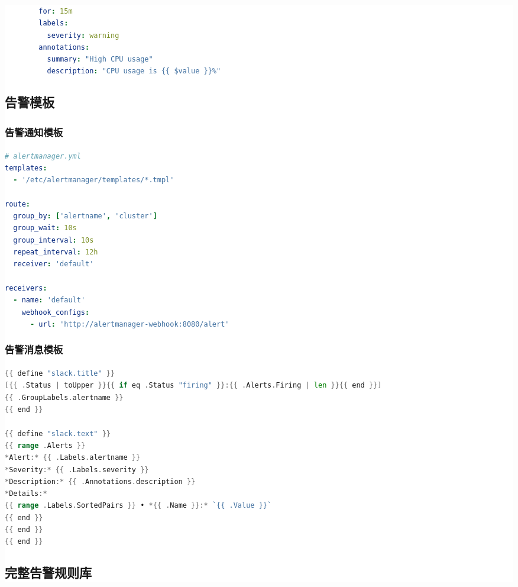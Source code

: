 ```yaml
        for: 15m
        labels:
          severity: warning
        annotations:
          summary: "High CPU usage"
          description: "CPU usage is {{ $value }}%"
```

## 告警模板

### 告警通知模板

```yaml
# alertmanager.yml
templates:
  - '/etc/alertmanager/templates/*.tmpl'

route:
  group_by: ['alertname', 'cluster']
  group_wait: 10s
  group_interval: 10s
  repeat_interval: 12h
  receiver: 'default'

receivers:
  - name: 'default'
    webhook_configs:
      - url: 'http://alertmanager-webhook:8080/alert'
```

### 告警消息模板

```go
{{ define "slack.title" }}
[{{ .Status | toUpper }}{{ if eq .Status "firing" }}:{{ .Alerts.Firing | len }}{{ end }}] 
{{ .GroupLabels.alertname }}
{{ end }}

{{ define "slack.text" }}
{{ range .Alerts }}
*Alert:* {{ .Labels.alertname }}
*Severity:* {{ .Labels.severity }}
*Description:* {{ .Annotations.description }}
*Details:*
{{ range .Labels.SortedPairs }} • *{{ .Name }}:* `{{ .Value }}`
{{ end }}
{{ end }}
{{ end }}
```

## 完整告警规则库
